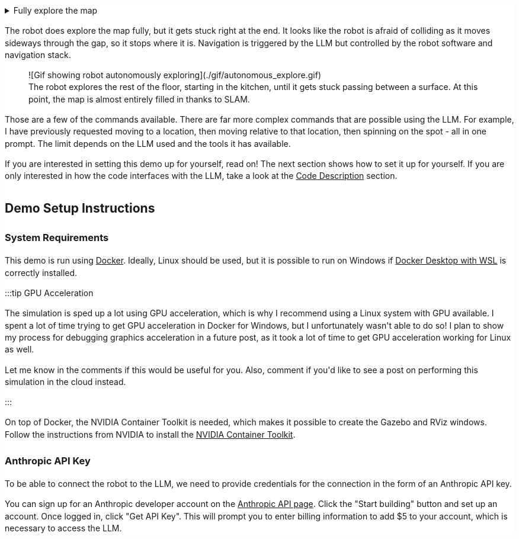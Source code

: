 <details><summary>Fully explore the map</summary></details>

The robot does explore the map fully, but it gets stuck right at the end. It looks like the robot is afraid of colliding as it moves sideways through the gap, so it stops where it is. Navigation is triggered by the LLM but controlled by the robot software and navigation stack.

<figure class="text--center">
![Gif showing robot autonomously exploring](./gif/autonomous_explore.gif)
<figcaption>The robot explores the rest of the floor, starting in the kitchen, until it gets stuck passing between a surface. At this point, the map is almost entirely filled in thanks to SLAM.</figcaption>
</figure>

Those are a few of the commands available. There are far more complex commands that are possible using the LLM. For example, I have previously requested moving to a location, then moving relative to that location, then spinning on the spot - all in one prompt. The limit depends on the LLM used and the tools it has available.

If you are interested in setting this demo up for yourself, read on! The next section shows how to set it up for yourself. If you are only interested in how the code interfaces with the LLM, take a look at the [Code Description](#code-description) section.

## Demo Setup Instructions

### System Requirements

This demo is run using [Docker](https://docs.docker.com/engine/install/). Ideally, Linux should be used, but it is possible to run on Windows if [Docker Desktop with WSL](https://docs.docker.com/desktop/features/wsl/) is correctly installed.

:::tip GPU Acceleration

The simulation is sped up a lot using GPU acceleration, which is why I recommend using a Linux system with GPU available. I spent a lot of time trying to get GPU acceleration in Docker for Windows, but I unfortunately wasn't able to do so! I plan to show my process for debugging graphics acceleration in a future post, as it took a lot of time to get GPU acceleration working for Linux as well.

Let me know in the comments if this would be useful for you. Also, comment if you'd like to see a post on performing this simulation in the cloud instead.

:::

On top of Docker, the NVIDIA Container Toolkit is needed, which makes it possible to create the Gazebo and RViz windows. Follow the instructions from NVIDIA to install the [NVIDIA Container Toolkit](https://docs.nvidia.com/datacenter/cloud-native/container-toolkit/latest/install-guide.html).

### Anthropic API Key

To be able to connect the robot to the LLM, we need to provide credentials for the connection in the form of an Anthropic API key.

You can sign up for an Anthropic developer account on the [Anthropic API page](https://www.anthropic.com/api). Click the "Start building" button and set up an account. Once logged in, click "Get API Key". This will prompt you to enter billing information to add $5 to your account, which is necessary to access the LLM.
